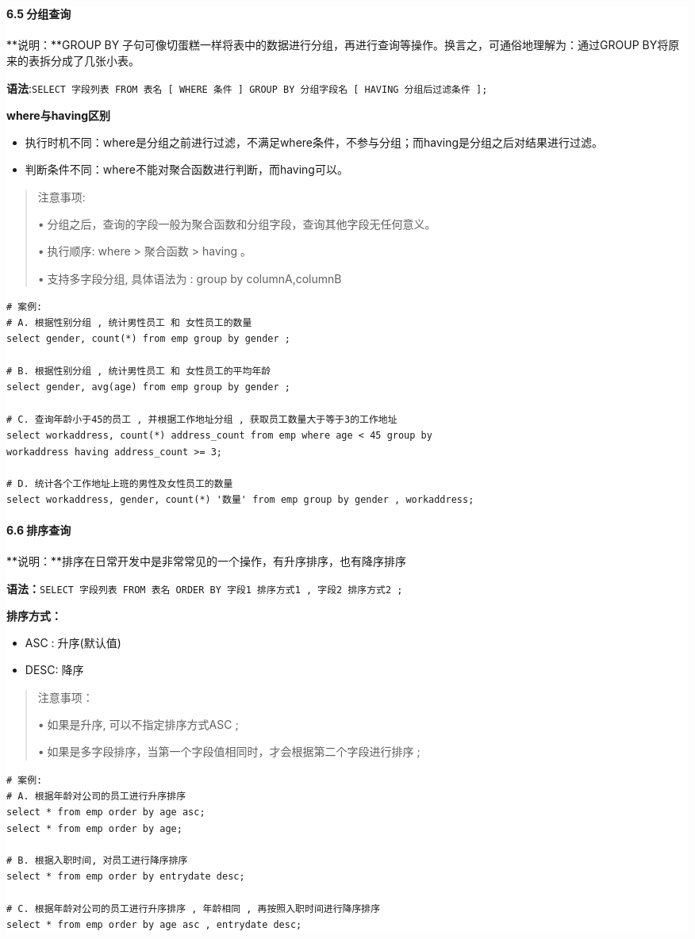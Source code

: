 #### 6.5 分组查询

**说明：**GROUP BY 子句可像切蛋糕一样将表中的数据进行分组，再进行查询等操作。换言之，可通俗地理解为：通过GROUP BY将原来的表拆分成了几张小表。

**语法**:`SELECT 字段列表 FROM 表名 [ WHERE 条件 ] GROUP BY 分组字段名 [ HAVING 分组后过滤条件 ];`

**where与having区别**

* 执行时机不同：where是分组之前进行过滤，不满足where条件，不参与分组；而having是分组之后对结果进行过滤。

* 判断条件不同：where不能对聚合函数进行判断，而having可以。

>注意事项:
>
>• 分组之后，查询的字段一般为聚合函数和分组字段，查询其他字段无任何意义。
>
>• 执行顺序: where > 聚合函数 > having 。
>
>• 支持多字段分组, 具体语法为 : group by columnA,columnB

```mysql
# 案例:
# A. 根据性别分组 , 统计男性员工 和 女性员工的数量
select gender, count(*) from emp group by gender ;

# B. 根据性别分组 , 统计男性员工 和 女性员工的平均年龄
select gender, avg(age) from emp group by gender ;

# C. 查询年龄小于45的员工 , 并根据工作地址分组 , 获取员工数量大于等于3的工作地址
select workaddress, count(*) address_count from emp where age < 45 group by
workaddress having address_count >= 3;

# D. 统计各个工作地址上班的男性及女性员工的数量
select workaddress, gender, count(*) '数量' from emp group by gender , workaddress;
```

#### 6.6 排序查询

**说明：**排序在日常开发中是非常常见的一个操作，有升序排序，也有降序排序

**语法：**`SELECT 字段列表 FROM 表名 ORDER BY 字段1 排序方式1 , 字段2 排序方式2 ; `

**排序方式：**

* ASC : 升序(默认值)

* DESC: 降序

>注意事项：
>
>• 如果是升序, 可以不指定排序方式ASC ;
>
>• 如果是多字段排序，当第一个字段值相同时，才会根据第二个字段进行排序 ;

```mysql
# 案例:
# A. 根据年龄对公司的员工进行升序排序
select * from emp order by age asc;
select * from emp order by age;

# B. 根据入职时间, 对员工进行降序排序
select * from emp order by entrydate desc;

# C. 根据年龄对公司的员工进行升序排序 , 年龄相同 , 再按照入职时间进行降序排序
select * from emp order by age asc , entrydate desc;
```
